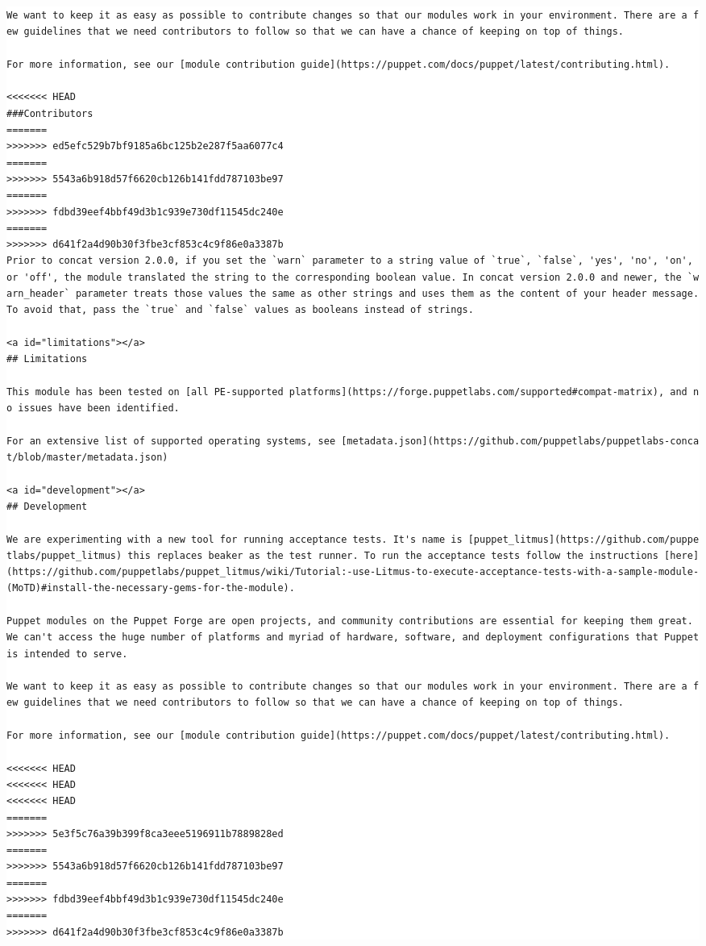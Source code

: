 ~~~
We want to keep it as easy as possible to contribute changes so that our modules work in your environment. There are a few guidelines that we need contributors to follow so that we can have a chance of keeping on top of things.

For more information, see our [module contribution guide](https://puppet.com/docs/puppet/latest/contributing.html).

<<<<<<< HEAD
###Contributors
=======
>>>>>>> ed5efc529b7bf9185a6bc125b2e287f5aa6077c4
=======
>>>>>>> 5543a6b918d57f6620cb126b141fdd787103be97
=======
>>>>>>> fdbd39eef4bbf49d3b1c939e730df11545dc240e
=======
>>>>>>> d641f2a4d90b30f3fbe3cf853c4c9f86e0a3387b
Prior to concat version 2.0.0, if you set the `warn` parameter to a string value of `true`, `false`, 'yes', 'no', 'on', or 'off', the module translated the string to the corresponding boolean value. In concat version 2.0.0 and newer, the `warn_header` parameter treats those values the same as other strings and uses them as the content of your header message. To avoid that, pass the `true` and `false` values as booleans instead of strings.

<a id="limitations"></a>
## Limitations

This module has been tested on [all PE-supported platforms](https://forge.puppetlabs.com/supported#compat-matrix), and no issues have been identified.

For an extensive list of supported operating systems, see [metadata.json](https://github.com/puppetlabs/puppetlabs-concat/blob/master/metadata.json)

<a id="development"></a>
## Development

We are experimenting with a new tool for running acceptance tests. It's name is [puppet_litmus](https://github.com/puppetlabs/puppet_litmus) this replaces beaker as the test runner. To run the acceptance tests follow the instructions [here](https://github.com/puppetlabs/puppet_litmus/wiki/Tutorial:-use-Litmus-to-execute-acceptance-tests-with-a-sample-module-(MoTD)#install-the-necessary-gems-for-the-module).

Puppet modules on the Puppet Forge are open projects, and community contributions are essential for keeping them great. We can't access the huge number of platforms and myriad of hardware, software, and deployment configurations that Puppet is intended to serve.

We want to keep it as easy as possible to contribute changes so that our modules work in your environment. There are a few guidelines that we need contributors to follow so that we can have a chance of keeping on top of things.

For more information, see our [module contribution guide](https://puppet.com/docs/puppet/latest/contributing.html).

<<<<<<< HEAD
<<<<<<< HEAD
<<<<<<< HEAD
=======
>>>>>>> 5e3f5c76a39b399f8ca3eee5196911b7889828ed
=======
>>>>>>> 5543a6b918d57f6620cb126b141fdd787103be97
=======
>>>>>>> fdbd39eef4bbf49d3b1c939e730df11545dc240e
=======
>>>>>>> d641f2a4d90b30f3fbe3cf853c4c9f86e0a3387b
~~~